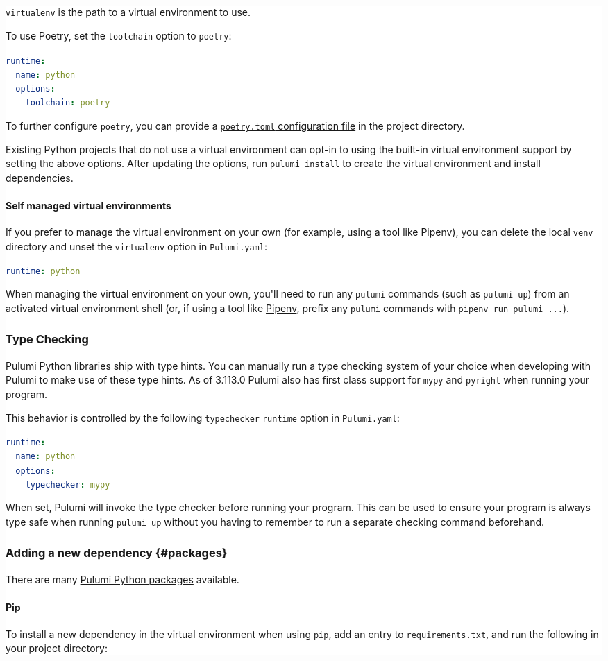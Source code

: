 `virtualenv` is the path to a virtual environment to use.

To use Poetry, set the `toolchain` option to `poetry`:

```yaml
runtime:
  name: python
  options:
    toolchain: poetry
```

To further configure `poetry`, you can provide a [`poetry.toml` configuration file](https://python-poetry.org/docs/configuration/#local-configuration) in the project directory.

Existing Python projects that do not use a virtual environment can opt-in to using the built-in virtual environment support by setting the above options. After updating the options, run `pulumi install` to create the virtual environment and install dependencies.

#### Self managed virtual environments

If you prefer to manage the virtual environment on your own (for example, using a tool like [Pipenv](https://github.com/pypa/pipenv)), you can delete the local `venv` directory and unset the `virtualenv` option in `Pulumi.yaml`:

```yaml
runtime: python
```

When managing the virtual environment on your own, you'll need to run any `pulumi` commands (such as `pulumi up`) from an activated virtual environment shell (or, if using a tool like [Pipenv](https://github.com/pypa/pipenv), prefix any `pulumi` commands with `pipenv run pulumi ...`).

### Type Checking

Pulumi Python libraries ship with type hints. You can manually run a type checking system of your choice when developing with Pulumi to make use of these type hints. As of 3.113.0 Pulumi also has first class support for `mypy` and `pyright` when running your program.

This behavior is controlled by the following `typechecker` `runtime` option in `Pulumi.yaml`:

```yaml
runtime:
  name: python
  options:
    typechecker: mypy
```

When set, Pulumi will invoke the type checker before running your program. This can be used to ensure your program is always type safe when running `pulumi up` without you having to remember to run a separate checking command beforehand.

### Adding a new dependency {#packages}

There are many [Pulumi Python packages](/registry) available.

#### Pip

To install a new dependency in the virtual environment when using `pip`, add an entry to `requirements.txt`, and run the following in your project directory:
